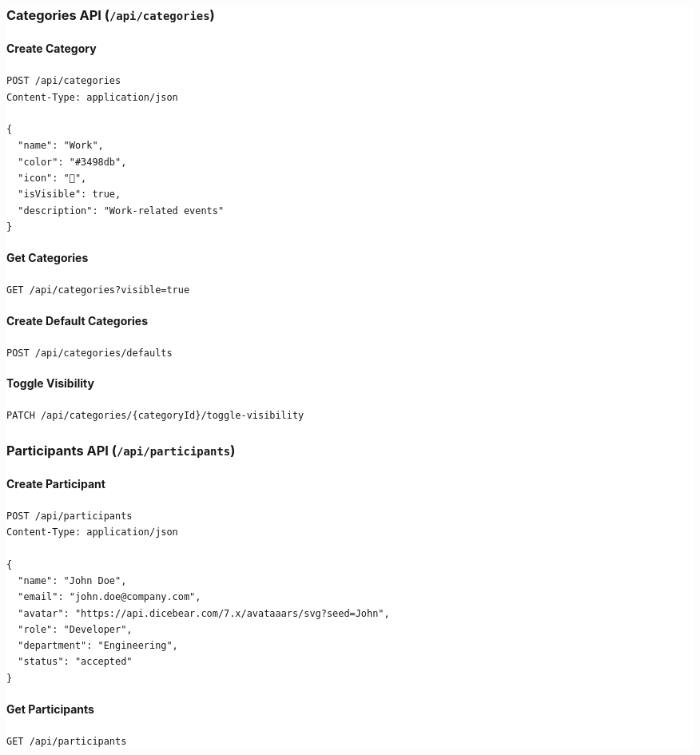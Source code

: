 ### **Categories API** (`/api/categories`)

#### **Create Category**
```http
POST /api/categories
Content-Type: application/json

{
  "name": "Work",
  "color": "#3498db",
  "icon": "💼",
  "isVisible": true,
  "description": "Work-related events"
}
```

#### **Get Categories**
```http
GET /api/categories?visible=true
```

#### **Create Default Categories**
```http
POST /api/categories/defaults
```

#### **Toggle Visibility**
```http
PATCH /api/categories/{categoryId}/toggle-visibility
```

### **Participants API** (`/api/participants`)

#### **Create Participant**
```http
POST /api/participants
Content-Type: application/json

{
  "name": "John Doe",
  "email": "john.doe@company.com",
  "avatar": "https://api.dicebear.com/7.x/avataaars/svg?seed=John",
  "role": "Developer",
  "department": "Engineering",
  "status": "accepted"
}
```

#### **Get Participants**
```http
GET /api/participants
```
